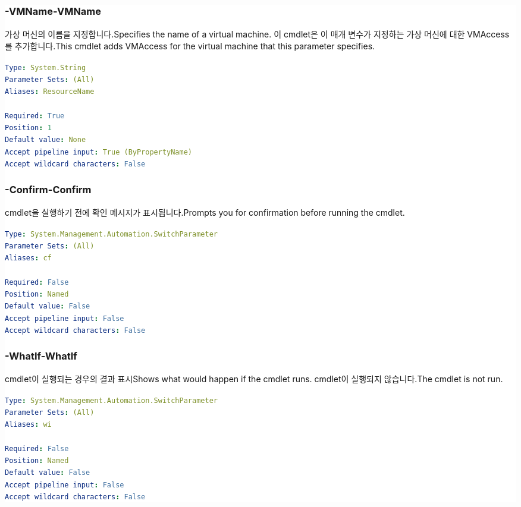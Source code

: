 ### <span data-ttu-id="fc6ca-143">-VMName</span><span class="sxs-lookup"><span data-stu-id="fc6ca-143">-VMName</span></span>
<span data-ttu-id="fc6ca-144">가상 머신의 이름을 지정합니다.</span><span class="sxs-lookup"><span data-stu-id="fc6ca-144">Specifies the name of a virtual machine.</span></span>
<span data-ttu-id="fc6ca-145">이 cmdlet은 이 매개 변수가 지정하는 가상 머신에 대한 VMAccess를 추가합니다.</span><span class="sxs-lookup"><span data-stu-id="fc6ca-145">This cmdlet adds VMAccess for the virtual machine that this parameter specifies.</span></span>

```yaml
Type: System.String
Parameter Sets: (All)
Aliases: ResourceName

Required: True
Position: 1
Default value: None
Accept pipeline input: True (ByPropertyName)
Accept wildcard characters: False
```

### <span data-ttu-id="fc6ca-146">-Confirm</span><span class="sxs-lookup"><span data-stu-id="fc6ca-146">-Confirm</span></span>
<span data-ttu-id="fc6ca-147">cmdlet을 실행하기 전에 확인 메시지가 표시됩니다.</span><span class="sxs-lookup"><span data-stu-id="fc6ca-147">Prompts you for confirmation before running the cmdlet.</span></span>

```yaml
Type: System.Management.Automation.SwitchParameter
Parameter Sets: (All)
Aliases: cf

Required: False
Position: Named
Default value: False
Accept pipeline input: False
Accept wildcard characters: False
```

### <span data-ttu-id="fc6ca-148">-WhatIf</span><span class="sxs-lookup"><span data-stu-id="fc6ca-148">-WhatIf</span></span>
<span data-ttu-id="fc6ca-149">cmdlet이 실행되는 경우의 결과 표시</span><span class="sxs-lookup"><span data-stu-id="fc6ca-149">Shows what would happen if the cmdlet runs.</span></span>
<span data-ttu-id="fc6ca-150">cmdlet이 실행되지 않습니다.</span><span class="sxs-lookup"><span data-stu-id="fc6ca-150">The cmdlet is not run.</span></span>

```yaml
Type: System.Management.Automation.SwitchParameter
Parameter Sets: (All)
Aliases: wi

Required: False
Position: Named
Default value: False
Accept pipeline input: False
Accept wildcard characters: False
```
